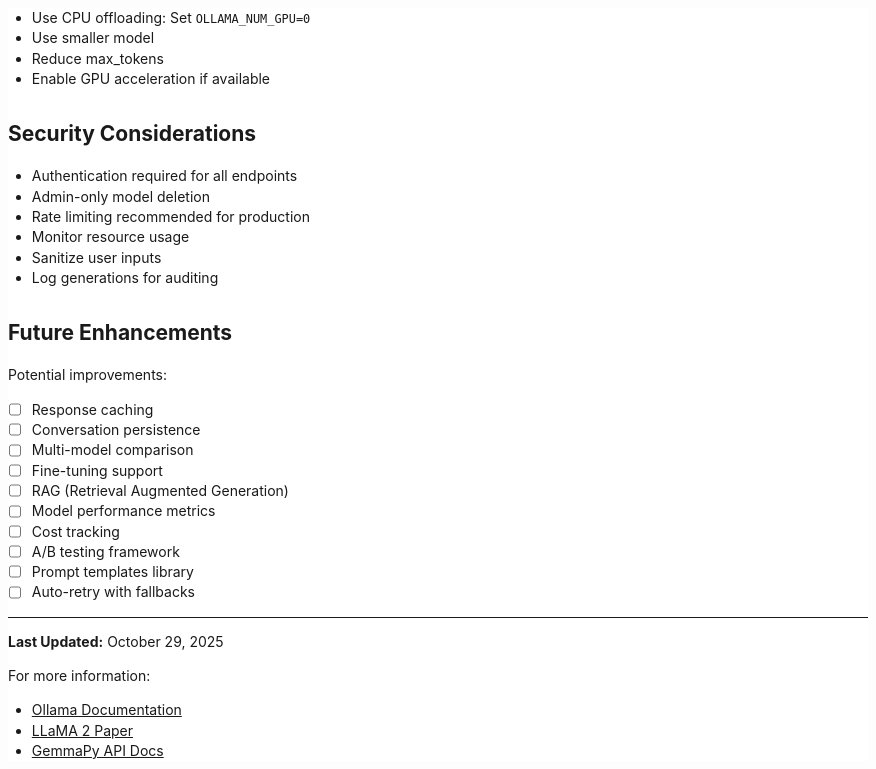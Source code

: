 - Use CPU offloading: Set `OLLAMA_NUM_GPU=0`
- Use smaller model
- Reduce max_tokens
- Enable GPU acceleration if available

## Security Considerations

- Authentication required for all endpoints
- Admin-only model deletion
- Rate limiting recommended for production
- Monitor resource usage
- Sanitize user inputs
- Log generations for auditing

## Future Enhancements

Potential improvements:

- [ ] Response caching
- [ ] Conversation persistence
- [ ] Multi-model comparison
- [ ] Fine-tuning support
- [ ] RAG (Retrieval Augmented Generation)
- [ ] Model performance metrics
- [ ] Cost tracking
- [ ] A/B testing framework
- [ ] Prompt templates library
- [ ] Auto-retry with fallbacks

---

**Last Updated:** October 29, 2025

For more information:
- [Ollama Documentation](https://github.com/ollama/ollama)
- [LLaMA 2 Paper](https://ai.meta.com/llama/)
- [GemmaPy API Docs](API_DOCS.md)

